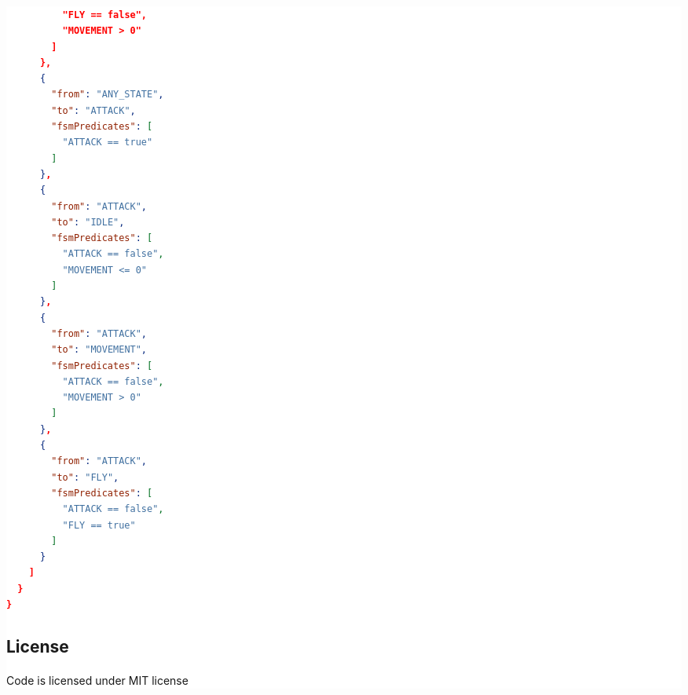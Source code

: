 ```json
          "FLY == false",
          "MOVEMENT > 0"
        ]
      },
      {
        "from": "ANY_STATE",
        "to": "ATTACK",
        "fsmPredicates": [
          "ATTACK == true"
        ]
      },
      {
        "from": "ATTACK",
        "to": "IDLE",
        "fsmPredicates": [
          "ATTACK == false",
          "MOVEMENT <= 0"
        ]
      },
      {
        "from": "ATTACK",
        "to": "MOVEMENT",
        "fsmPredicates": [
          "ATTACK == false",
          "MOVEMENT > 0"
        ]
      },
      {
        "from": "ATTACK",
        "to": "FLY",
        "fsmPredicates": [
          "ATTACK == false",
          "FLY == true"
        ]
      }
    ]
  }
}
```

## License
Code is licensed under MIT license
